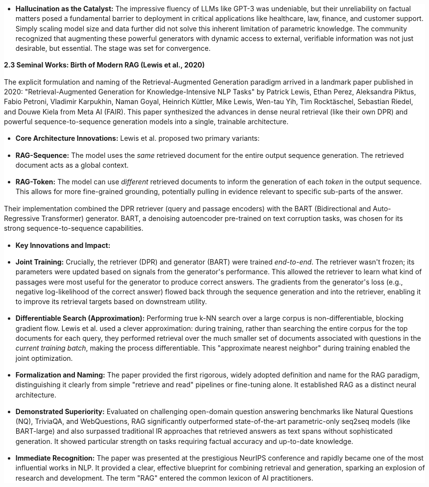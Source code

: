 *   **Hallucination as the Catalyst:** The impressive fluency of LLMs like GPT-3 was undeniable, but their unreliability on factual matters posed a fundamental barrier to deployment in critical applications like healthcare, law, finance, and customer support. Simply scaling model size and data further did not solve this inherent limitation of parametric knowledge. The community recognized that augmenting these powerful generators with dynamic access to external, verifiable information was not just desirable, but essential. The stage was set for convergence.

**2.3 Seminal Works: Birth of Modern RAG (Lewis et al., 2020)**

The explicit formulation and naming of the Retrieval-Augmented Generation paradigm arrived in a landmark paper published in 2020: "Retrieval-Augmented Generation for Knowledge-Intensive NLP Tasks" by Patrick Lewis, Ethan Perez, Aleksandra Piktus, Fabio Petroni, Vladimir Karpukhin, Naman Goyal, Heinrich Küttler, Mike Lewis, Wen-tau Yih, Tim Rocktäschel, Sebastian Riedel, and Douwe Kiela from Meta AI (FAIR). This paper synthesized the advances in dense neural retrieval (like their own DPR) and powerful sequence-to-sequence generation models into a single, trainable architecture.

*   **Core Architecture Innovations:** Lewis et al. proposed two primary variants:

*   **RAG-Sequence:** The model uses the *same* retrieved document for the entire output sequence generation. The retrieved document acts as a global context.

*   **RAG-Token:** The model can use *different* retrieved documents to inform the generation of each *token* in the output sequence. This allows for more fine-grained grounding, potentially pulling in evidence relevant to specific sub-parts of the answer.

Their implementation combined the DPR retriever (query and passage encoders) with the BART (Bidirectional and Auto-Regressive Transformer) generator. BART, a denoising autoencoder pre-trained on text corruption tasks, was chosen for its strong sequence-to-sequence capabilities.

*   **Key Innovations and Impact:**

*   **Joint Training:** Crucially, the retriever (DPR) and generator (BART) were trained *end-to-end*. The retriever wasn't frozen; its parameters were updated based on signals from the generator's performance. This allowed the retriever to learn what kind of passages were most useful for the generator to produce correct answers. The gradients from the generator's loss (e.g., negative log-likelihood of the correct answer) flowed back through the sequence generation and into the retriever, enabling it to improve its retrieval targets based on downstream utility.

*   **Differentiable Search (Approximation):** Performing true k-NN search over a large corpus is non-differentiable, blocking gradient flow. Lewis et al. used a clever approximation: during training, rather than searching the entire corpus for the top documents for each query, they performed retrieval over the much smaller set of documents associated with questions in the *current training batch*, making the process differentiable. This "approximate nearest neighbor" during training enabled the joint optimization.

*   **Formalization and Naming:** The paper provided the first rigorous, widely adopted definition and name for the RAG paradigm, distinguishing it clearly from simple "retrieve and read" pipelines or fine-tuning alone. It established RAG as a distinct neural architecture.

*   **Demonstrated Superiority:** Evaluated on challenging open-domain question answering benchmarks like Natural Questions (NQ), TriviaQA, and WebQuestions, RAG significantly outperformed state-of-the-art parametric-only seq2seq models (like BART-large) and also surpassed traditional IR approaches that retrieved answers as text spans without sophisticated generation. It showed particular strength on tasks requiring factual accuracy and up-to-date knowledge.

*   **Immediate Recognition:** The paper was presented at the prestigious NeurIPS conference and rapidly became one of the most influential works in NLP. It provided a clear, effective blueprint for combining retrieval and generation, sparking an explosion of research and development. The term "RAG" entered the common lexicon of AI practitioners.
